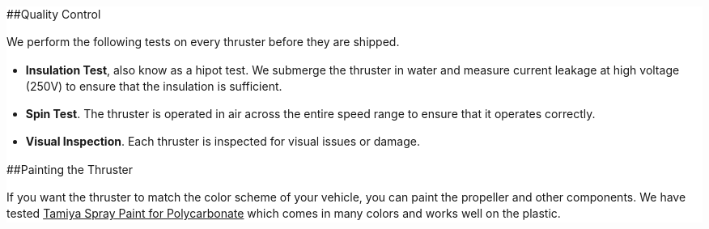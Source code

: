 ##Quality Control

We perform the following tests on every thruster before they are shipped.

* **Insulation Test**, also know as a hipot test. We submerge the thruster in water and measure current leakage at high voltage (250V) to ensure that the insulation is sufficient.

* **Spin Test**. The thruster is operated in air across the entire speed range to ensure that it operates correctly.

* **Visual Inspection**. Each thruster is inspected for visual issues or damage.

##Painting the Thruster

If you want the thruster to match the color scheme of your vehicle, you can paint the propeller and other components. We have tested [Tamiya Spray Paint for Polycarbonate](http://www.tamiyausa.com/items/paints-amp-finishes-60/spray-ps-(polycarbonate)-61700) which comes in many colors and works well on the plastic.
